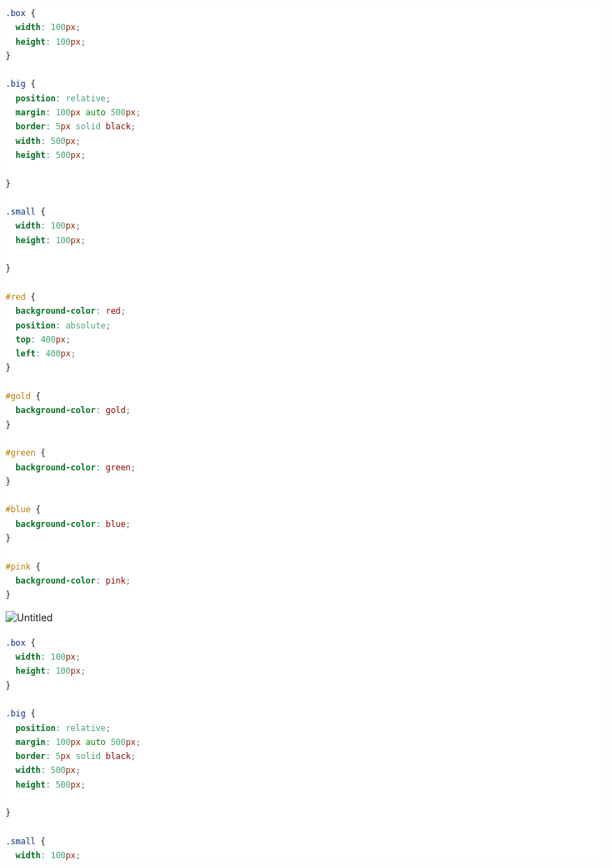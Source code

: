 ```css
.box {
  width: 100px;
  height: 100px;
}

.big {
  position: relative;
  margin: 100px auto 500px;
  border: 5px solid black;
  width: 500px;
  height: 500px;

}

.small {
  width: 100px;
  height: 100px;

}

#red {
  background-color: red;
  position: absolute;
  top: 400px;
  left: 400px;
}

#gold {
  background-color: gold;
}

#green {
  background-color: green;
}

#blue {
  background-color: blue;
}

#pink {
  background-color: pink;
}
```

![Untitled](https://s3.us-west-2.amazonaws.com/secure.notion-static.com/a8239fb7-12f0-4ede-af24-492f9e1606ee/Untitled.png?X-Amz-Algorithm=AWS4-HMAC-SHA256&X-Amz-Content-Sha256=UNSIGNED-PAYLOAD&X-Amz-Credential=AKIAT73L2G45EIPT3X45%2F20230310%2Fus-west-2%2Fs3%2Faws4_request&X-Amz-Date=20230310T153430Z&X-Amz-Expires=86400&X-Amz-Signature=3a939fc8cd514e09cf800ea27c63a964293a467c567ddf4300824d2ea4622310&X-Amz-SignedHeaders=host&response-content-disposition=filename%3D%22Untitled.png%22&x-id=GetObject)

```css
.box {
  width: 100px;
  height: 100px;
}

.big {
  position: relative;
  margin: 100px auto 500px;
  border: 5px solid black;
  width: 500px;
  height: 500px;

}

.small {
  width: 100px;
```